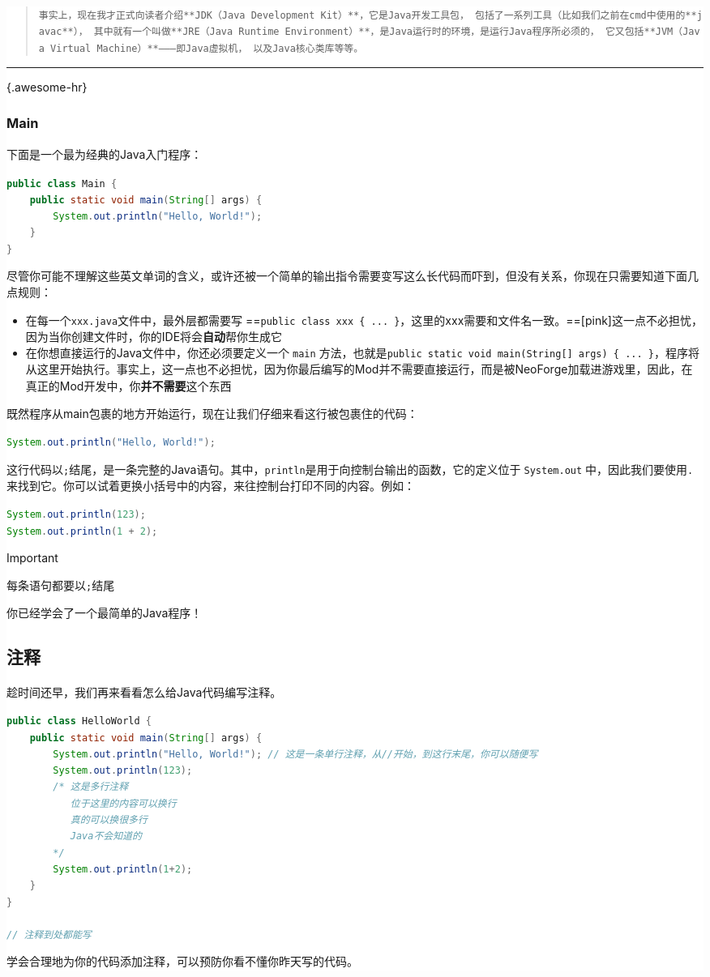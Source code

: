 >```
>事实上，现在我才正式向读者介绍**JDK（Java Development Kit）**，它是Java开发工具包， 包括了一系列工具（比如我们之前在cmd中使用的**javac**）， 其中就有一个叫做**JRE（Java Runtime Environment）**，是Java运行时的环境，是运行Java程序所必须的， 它又包括**JVM（Java Virtual Machine）**———即Java虚拟机， 以及Java核心类库等等。
>

---
{.awesome-hr}

### Main

下面是一个最为经典的Java入门程序：

``` java
public class Main {
    public static void main(String[] args) {
        System.out.println("Hello, World!");
    }
}
```

尽管你可能不理解这些英文单词的含义，或许还被一个简单的输出指令需要变写这么长代码而吓到，但没有关系，你现在只需要知道下面几点规则：
+ 在每一个`xxx.java`文件中，最外层都需要写 ==`public class xxx { ... }`，这里的xxx需要和文件名一致。==[pink]这一点不必担忧，因为当你创建文件时，你的IDE将会**自动**帮你生成它
+ 在你想直接运行的Java文件中，你还必须要定义一个 `main` 方法，也就是`public static void main(String[] args) { ... }`，程序将从这里开始执行。事实上，这一点也不必担忧，因为你最后编写的Mod并不需要直接运行，而是被NeoForge加载进游戏里，因此，在真正的Mod开发中，你**并不需要**这个东西

既然程序从main包裹的地方开始运行，现在让我们仔细来看这行被包裹住的代码：
```Java
System.out.println("Hello, World!");
```

这行代码以`;`结尾，是一条完整的Java语句。其中，`println`是用于向控制台输出的函数，它的定义位于 `System.out` 中，因此我们要使用`.`来找到它。你可以试着更换小括号中的内容，来往控制台打印不同的内容。例如：
```Java
System.out.println(123);
System.out.println(1 + 2);
```

> [!IMPORTANT]
> 每条语句都要以`;`结尾

你已经学会了一个最简单的Java程序！

## 注释

趁时间还早，我们再来看看怎么给Java代码编写注释。

```Java
public class HelloWorld {
    public static void main(String[] args) {
        System.out.println("Hello, World!"); // 这是一条单行注释，从//开始，到这行末尾，你可以随便写
        System.out.println(123);
        /* 这是多行注释
           位于这里的内容可以换行
           真的可以换很多行
           Java不会知道的
        */
        System.out.println(1+2);
    }
}

// 注释到处都能写
```

学会合理地为你的代码添加注释，可以预防你看不懂你昨天写的代码。